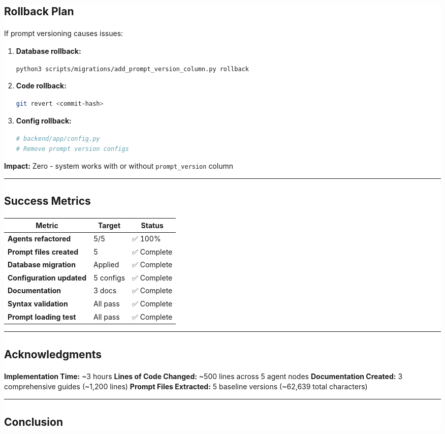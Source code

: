 
## Rollback Plan

If prompt versioning causes issues:

1. **Database rollback:**
   ```bash
   python3 scripts/migrations/add_prompt_version_column.py rollback
   ```

2. **Code rollback:**
   ```bash
   git revert <commit-hash>
   ```

3. **Config rollback:**
   ```python
   # backend/app/config.py
   # Remove prompt version configs
   ```

**Impact:** Zero - system works with or without `prompt_version` column

---

## Success Metrics

| Metric | Target | Status |
|--------|--------|--------|
| **Agents refactored** | 5/5 | ✅ 100% |
| **Prompt files created** | 5 | ✅ Complete |
| **Database migration** | Applied | ✅ Complete |
| **Configuration updated** | 5 configs | ✅ Complete |
| **Documentation** | 3 docs | ✅ Complete |
| **Syntax validation** | All pass | ✅ Complete |
| **Prompt loading test** | All pass | ✅ Complete |

---

## Acknowledgments

**Implementation Time:** ~3 hours
**Lines of Code Changed:** ~500 lines across 5 agent nodes
**Documentation Created:** 3 comprehensive guides (~1,200 lines)
**Prompt Files Extracted:** 5 baseline versions (~62,639 total characters)

---

## Conclusion
